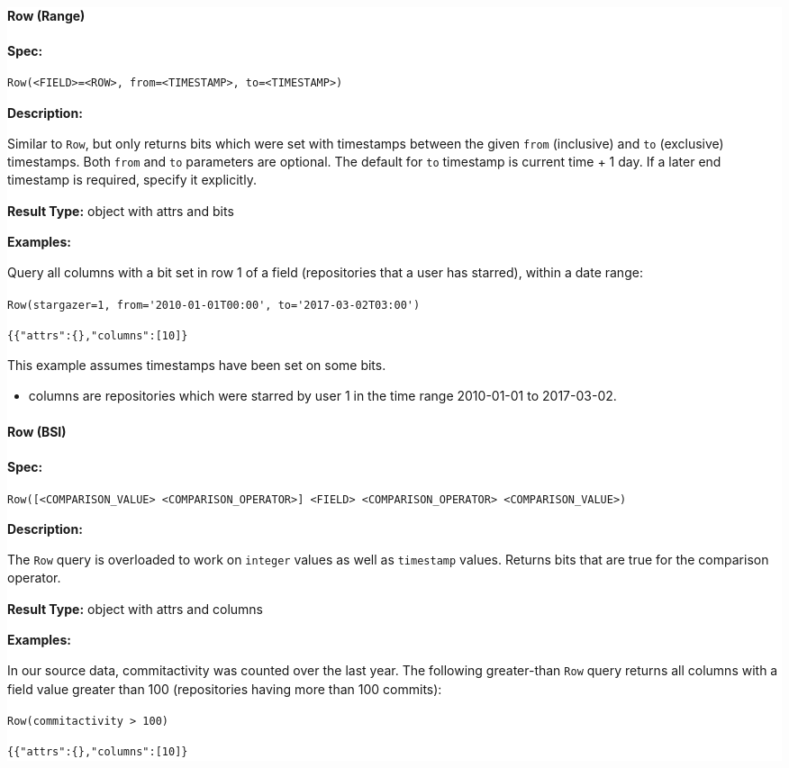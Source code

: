 
#### Row (Range)

**Spec:**

```
Row(<FIELD>=<ROW>, from=<TIMESTAMP>, to=<TIMESTAMP>)
```

**Description:**

Similar to `Row`, but only returns bits which were set with timestamps between the given `from` (inclusive) and `to` (exclusive) timestamps. Both `from` and `to` parameters are optional. The default for `to` timestamp is current time + 1 day. If a later end timestamp is required, specify it explicitly.

**Result Type:** object with attrs and bits


**Examples:**

Query all columns with a bit set in row 1 of a field (repositories that a user has starred), within a date range:
```request
Row(stargazer=1, from='2010-01-01T00:00', to='2017-03-02T03:00')
```
```response
{{"attrs":{},"columns":[10]}
```

This example assumes timestamps have been set on some bits.

* columns are repositories which were starred by user 1 in the time range 2010-01-01 to 2017-03-02.


#### Row (BSI)

**Spec:**

```
Row([<COMPARISON_VALUE> <COMPARISON_OPERATOR>] <FIELD> <COMPARISON_OPERATOR> <COMPARISON_VALUE>)
```

**Description:**

The `Row` query is overloaded to work on `integer` values as well as `timestamp` values.
Returns bits that are true for the comparison operator.

**Result Type:** object with attrs and columns

**Examples:**

In our source data, commitactivity was counted over the last year.
The following greater-than `Row` query returns all columns with a field value greater than 100 (repositories having more than 100 commits):

```request
Row(commitactivity > 100)
```
```response
{{"attrs":{},"columns":[10]}
```
